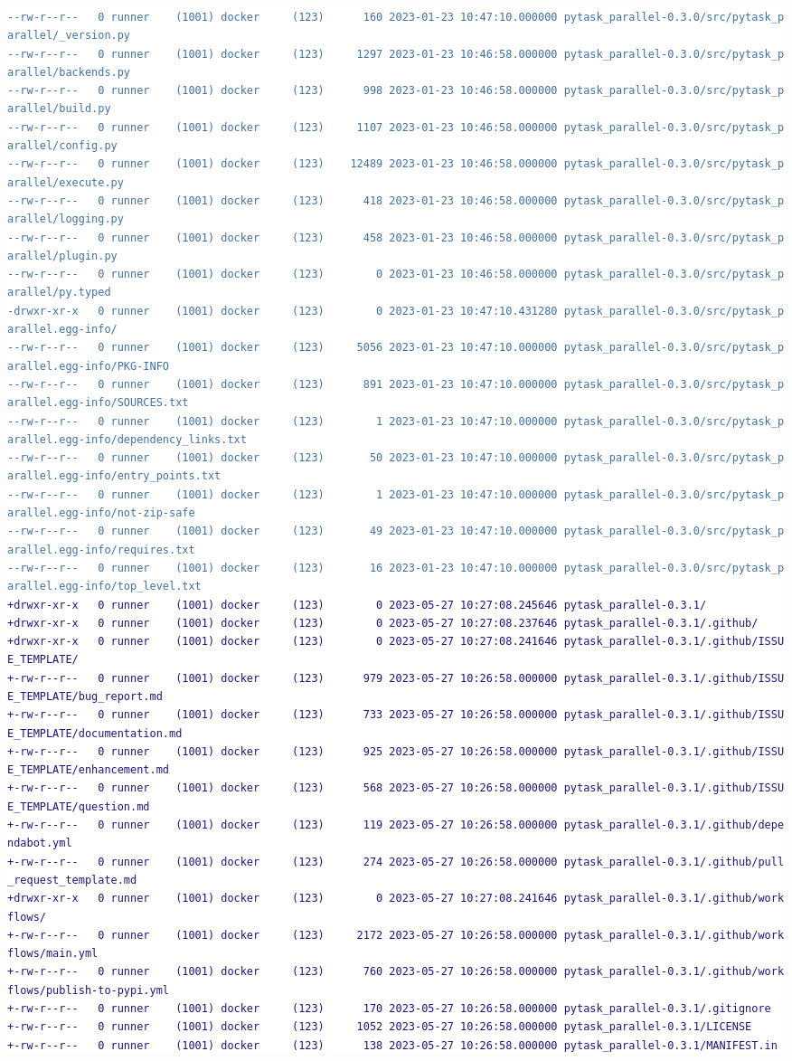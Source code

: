 ```diff
--rw-r--r--   0 runner    (1001) docker     (123)      160 2023-01-23 10:47:10.000000 pytask_parallel-0.3.0/src/pytask_parallel/_version.py
--rw-r--r--   0 runner    (1001) docker     (123)     1297 2023-01-23 10:46:58.000000 pytask_parallel-0.3.0/src/pytask_parallel/backends.py
--rw-r--r--   0 runner    (1001) docker     (123)      998 2023-01-23 10:46:58.000000 pytask_parallel-0.3.0/src/pytask_parallel/build.py
--rw-r--r--   0 runner    (1001) docker     (123)     1107 2023-01-23 10:46:58.000000 pytask_parallel-0.3.0/src/pytask_parallel/config.py
--rw-r--r--   0 runner    (1001) docker     (123)    12489 2023-01-23 10:46:58.000000 pytask_parallel-0.3.0/src/pytask_parallel/execute.py
--rw-r--r--   0 runner    (1001) docker     (123)      418 2023-01-23 10:46:58.000000 pytask_parallel-0.3.0/src/pytask_parallel/logging.py
--rw-r--r--   0 runner    (1001) docker     (123)      458 2023-01-23 10:46:58.000000 pytask_parallel-0.3.0/src/pytask_parallel/plugin.py
--rw-r--r--   0 runner    (1001) docker     (123)        0 2023-01-23 10:46:58.000000 pytask_parallel-0.3.0/src/pytask_parallel/py.typed
-drwxr-xr-x   0 runner    (1001) docker     (123)        0 2023-01-23 10:47:10.431280 pytask_parallel-0.3.0/src/pytask_parallel.egg-info/
--rw-r--r--   0 runner    (1001) docker     (123)     5056 2023-01-23 10:47:10.000000 pytask_parallel-0.3.0/src/pytask_parallel.egg-info/PKG-INFO
--rw-r--r--   0 runner    (1001) docker     (123)      891 2023-01-23 10:47:10.000000 pytask_parallel-0.3.0/src/pytask_parallel.egg-info/SOURCES.txt
--rw-r--r--   0 runner    (1001) docker     (123)        1 2023-01-23 10:47:10.000000 pytask_parallel-0.3.0/src/pytask_parallel.egg-info/dependency_links.txt
--rw-r--r--   0 runner    (1001) docker     (123)       50 2023-01-23 10:47:10.000000 pytask_parallel-0.3.0/src/pytask_parallel.egg-info/entry_points.txt
--rw-r--r--   0 runner    (1001) docker     (123)        1 2023-01-23 10:47:10.000000 pytask_parallel-0.3.0/src/pytask_parallel.egg-info/not-zip-safe
--rw-r--r--   0 runner    (1001) docker     (123)       49 2023-01-23 10:47:10.000000 pytask_parallel-0.3.0/src/pytask_parallel.egg-info/requires.txt
--rw-r--r--   0 runner    (1001) docker     (123)       16 2023-01-23 10:47:10.000000 pytask_parallel-0.3.0/src/pytask_parallel.egg-info/top_level.txt
+drwxr-xr-x   0 runner    (1001) docker     (123)        0 2023-05-27 10:27:08.245646 pytask_parallel-0.3.1/
+drwxr-xr-x   0 runner    (1001) docker     (123)        0 2023-05-27 10:27:08.237646 pytask_parallel-0.3.1/.github/
+drwxr-xr-x   0 runner    (1001) docker     (123)        0 2023-05-27 10:27:08.241646 pytask_parallel-0.3.1/.github/ISSUE_TEMPLATE/
+-rw-r--r--   0 runner    (1001) docker     (123)      979 2023-05-27 10:26:58.000000 pytask_parallel-0.3.1/.github/ISSUE_TEMPLATE/bug_report.md
+-rw-r--r--   0 runner    (1001) docker     (123)      733 2023-05-27 10:26:58.000000 pytask_parallel-0.3.1/.github/ISSUE_TEMPLATE/documentation.md
+-rw-r--r--   0 runner    (1001) docker     (123)      925 2023-05-27 10:26:58.000000 pytask_parallel-0.3.1/.github/ISSUE_TEMPLATE/enhancement.md
+-rw-r--r--   0 runner    (1001) docker     (123)      568 2023-05-27 10:26:58.000000 pytask_parallel-0.3.1/.github/ISSUE_TEMPLATE/question.md
+-rw-r--r--   0 runner    (1001) docker     (123)      119 2023-05-27 10:26:58.000000 pytask_parallel-0.3.1/.github/dependabot.yml
+-rw-r--r--   0 runner    (1001) docker     (123)      274 2023-05-27 10:26:58.000000 pytask_parallel-0.3.1/.github/pull_request_template.md
+drwxr-xr-x   0 runner    (1001) docker     (123)        0 2023-05-27 10:27:08.241646 pytask_parallel-0.3.1/.github/workflows/
+-rw-r--r--   0 runner    (1001) docker     (123)     2172 2023-05-27 10:26:58.000000 pytask_parallel-0.3.1/.github/workflows/main.yml
+-rw-r--r--   0 runner    (1001) docker     (123)      760 2023-05-27 10:26:58.000000 pytask_parallel-0.3.1/.github/workflows/publish-to-pypi.yml
+-rw-r--r--   0 runner    (1001) docker     (123)      170 2023-05-27 10:26:58.000000 pytask_parallel-0.3.1/.gitignore
+-rw-r--r--   0 runner    (1001) docker     (123)     1052 2023-05-27 10:26:58.000000 pytask_parallel-0.3.1/LICENSE
+-rw-r--r--   0 runner    (1001) docker     (123)      138 2023-05-27 10:26:58.000000 pytask_parallel-0.3.1/MANIFEST.in
```